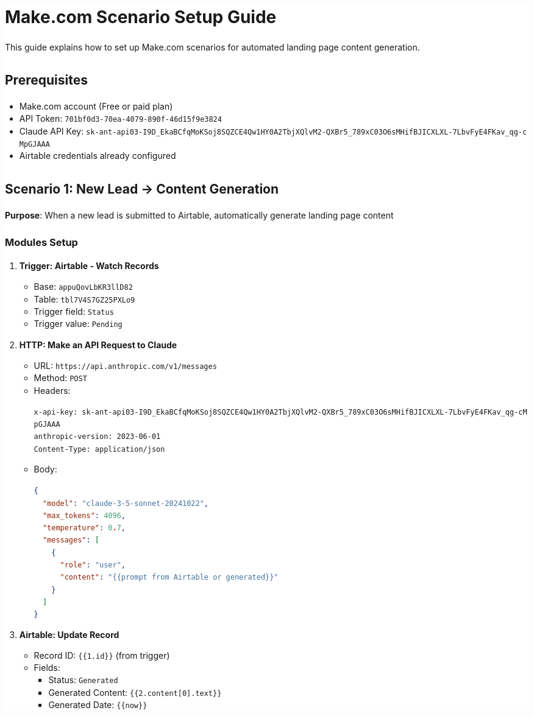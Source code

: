 # Make.com Scenario Setup Guide

This guide explains how to set up Make.com scenarios for automated landing page content generation.

## Prerequisites

- Make.com account (Free or paid plan)
- API Token: `701bf0d3-70ea-4079-890f-46d15f9e3824`
- Claude API Key: `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`
- Airtable credentials already configured

## Scenario 1: New Lead → Content Generation

**Purpose**: When a new lead is submitted to Airtable, automatically generate landing page content

### Modules Setup

1. **Trigger: Airtable - Watch Records**
   - Base: `appuQovLbKR3llD82`
   - Table: `tbl7V4S7GZ25PXLo9`
   - Trigger field: `Status`
   - Trigger value: `Pending`

2. **HTTP: Make an API Request to Claude**
   - URL: `https://api.anthropic.com/v1/messages`
   - Method: `POST`
   - Headers:
     ```
     x-api-key: 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
     anthropic-version: 2023-06-01
     Content-Type: application/json
     ```
   - Body:
     ```json
     {
       "model": "claude-3-5-sonnet-20241022",
       "max_tokens": 4096,
       "temperature": 0.7,
       "messages": [
         {
           "role": "user",
           "content": "{{prompt from Airtable or generated}}"
         }
       ]
     }
     ```

3. **Airtable: Update Record**
   - Record ID: `{{1.id}}` (from trigger)
   - Fields:
     - Status: `Generated`
     - Generated Content: `{{2.content[0].text}}`
     - Generated Date: `{{now}}`
